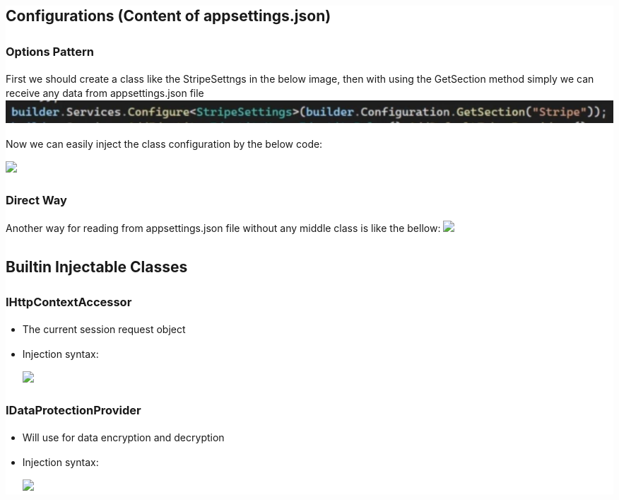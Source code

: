 ## Configurations (Content of appsettings.json)

### Options Pattern

First we should create a class like the StripeSettngs in the below image, then with using the GetSection method simply we can receive any data from appsettings.json file
![](di/image1.jpg)

Now we can easily inject the class configuration by the below code:

<img src="image2.png" style="width:3.69158in" />

### Direct Way

Another way for reading from appsettings.json file without any middle class is like the bellow:
<img src="image8.jpg" style="width:5.6875in" />

## Builtin Injectable Classes

### IHttpContextAccessor

- The current session request object
- Injection syntax:

  <img src="image9.jpg" style="width:2.7414in" />

### IDataProtectionProvider

- Will use for data encryption and decryption
- Injection syntax:

  <img src="image6.jpg" style="width:2.88493in" />

